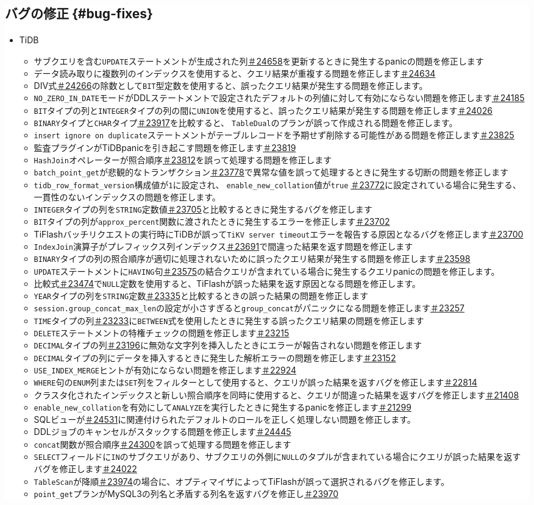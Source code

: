 ## バグの修正 {#bug-fixes}

-   TiDB

    -   サブクエリを含む`UPDATE`ステートメントが生成された列[＃24658](https://github.com/pingcap/tidb/pull/24658)を更新するときに発生するpanicの問題を修正します
    -   データ読み取りに複数列のインデックスを使用すると、クエリ結果が重複する問題を修正します[＃24634](https://github.com/pingcap/tidb/pull/24634)
    -   DIV式[＃24266](https://github.com/pingcap/tidb/pull/24266)の除数として`BIT`型定数を使用すると、誤ったクエリ結果が発生する問題を修正します。
    -   `NO_ZERO_IN_DATE`モードがDDLステートメントで設定されたデフォルトの列値に対して有効にならない問題を修正します[＃24185](https://github.com/pingcap/tidb/pull/24185)
    -   `BIT`タイプの列と`INTEGER`タイプの列の間に`UNION`を使用すると、誤ったクエリ結果が発生する問題を修正します[＃24026](https://github.com/pingcap/tidb/pull/24026)
    -   `BINARY`タイプと`CHAR`タイプ[＃23917](https://github.com/pingcap/tidb/pull/23917)を比較すると、 `TableDual`のプランが誤って作成される問題を修正します。
    -   `insert ignore on duplicate`ステートメントがテーブルレコードを予期せず削除する可能性がある問題を修正します[＃23825](https://github.com/pingcap/tidb/pull/23825)
    -   監査プラグインがTiDBpanicを引き起こす問題を修正します[＃23819](https://github.com/pingcap/tidb/pull/23819)
    -   `HashJoin`オペレーターが照合順序[＃23812](https://github.com/pingcap/tidb/pull/23812)を誤って処理する問題を修正します
    -   `batch_point_get`が悲観的なトランザクション[＃23778](https://github.com/pingcap/tidb/pull/23778)で異常な値を誤って処理するときに発生する切断の問題を修正します
    -   `tidb_row_format_version`構成値が`1`に設定され、 `enable_new_collation`値が`true` [＃23772](https://github.com/pingcap/tidb/pull/23772)に設定されている場合に発生する、一貫性のないインデックスの問題を修正します。
    -   `INTEGER`タイプの列を`STRING`定数値[＃23705](https://github.com/pingcap/tidb/pull/23705)と比較するときに発生するバグを修正します
    -   `BIT`タイプの列が`approx_percent`関数に渡されたときに発生するエラーを修正します[＃23702](https://github.com/pingcap/tidb/pull/23702)
    -   TiFlashバッチリクエストの実行時にTiDBが誤って`TiKV server timeout`エラーを報告する原因となるバグを修正します[＃23700](https://github.com/pingcap/tidb/pull/23700)
    -   `IndexJoin`演算子がプレフィックス列インデックス[＃23691](https://github.com/pingcap/tidb/pull/23691)で間違った結果を返す問題を修正します
    -   `BINARY`タイプの列の照合順序が適切に処理されないために誤ったクエリ結果が発生する問題を修正します[＃23598](https://github.com/pingcap/tidb/pull/23598)
    -   `UPDATE`ステートメントに`HAVING`句[＃23575](https://github.com/pingcap/tidb/pull/23575)の結合クエリが含まれている場合に発生するクエリpanicの問題を修正します。
    -   比較式[＃23474](https://github.com/pingcap/tidb/pull/23474)で`NULL`定数を使用すると、TiFlashが誤った結果を返す原因となる問題を修正します。
    -   `YEAR`タイプの列を`STRING`定数[＃23335](https://github.com/pingcap/tidb/pull/23335)と比較するときの誤った結果の問題を修正します
    -   `session.group_concat_max_len`の設定が小さすぎると`group_concat`がパニックになる問題を修正します[＃23257](https://github.com/pingcap/tidb/pull/23257)
    -   `TIME`タイプの列[＃23233](https://github.com/pingcap/tidb/pull/23233)に`BETWEEN`式を使用したときに発生する誤ったクエリ結果の問題を修正します
    -   `DELETE`ステートメントの特権チェックの問題を修正します[＃23215](https://github.com/pingcap/tidb/pull/23215)
    -   `DECIMAL`タイプの列[＃23196](https://github.com/pingcap/tidb/pull/23196)に無効な文字列を挿入したときにエラーが報告されない問題を修正します
    -   `DECIMAL`タイプの列にデータを挿入するときに発生した解析エラーの問題を修正します[＃23152](https://github.com/pingcap/tidb/pull/23152)
    -   `USE_INDEX_MERGE`ヒントが有効にならない問題を修正します[＃22924](https://github.com/pingcap/tidb/pull/22924)
    -   `WHERE`句の`ENUM`列または`SET`列をフィルターとして使用すると、クエリが誤った結果を返すバグを修正します[＃22814](https://github.com/pingcap/tidb/pull/22814)
    -   クラスタ化されたインデックスと新しい照合順序を同時に使用すると、クエリが間違った結果を返すバグを修正します[＃21408](https://github.com/pingcap/tidb/pull/21408)
    -   `enable_new_collation`を有効にして`ANALYZE`を実行したときに発生するpanicを修正します[＃21299](https://github.com/pingcap/tidb/pull/21299)
    -   SQLビューが[＃24531](https://github.com/pingcap/tidb/pull/24531)に関連付けられたデフォルトのロールを正しく処理しない問題を修正します。
    -   DDLジョブのキャンセルがスタックする問題を修正します[＃24445](https://github.com/pingcap/tidb/pull/24445)
    -   `concat`関数が照合順序[＃24300](https://github.com/pingcap/tidb/pull/24300)を誤って処理する問題を修正します
    -   `SELECT`フィールドに`IN`のサブクエリがあり、サブクエリの外側に`NULL`のタプルが含まれている場合にクエリが誤った結果を返すバグを修正します[＃24022](https://github.com/pingcap/tidb/pull/24022)
    -   `TableScan`が降順[＃23974](https://github.com/pingcap/tidb/pull/23974)の場合に、オプティマイザによってTiFlashが誤って選択されるバグを修正します。
    -   `point_get`プランがMySQL3の列名と矛盾する列名を返すバグを修正し[＃23970](https://github.com/pingcap/tidb/pull/23970)